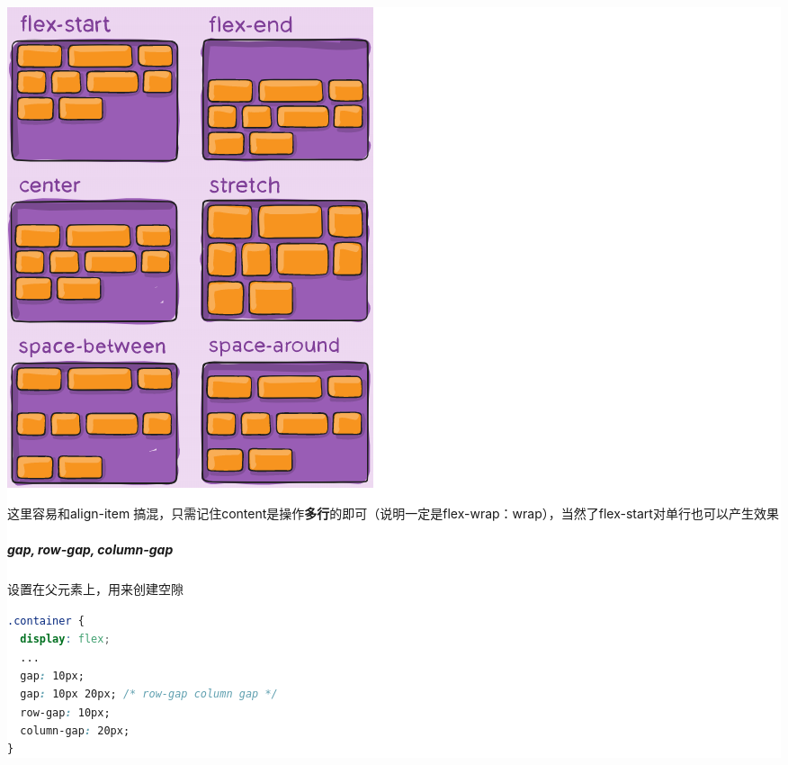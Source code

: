 ![](/assets/YRcgbXFPgovn45xMPagcd191n4t.png)

这里容易和align-item 搞混，只需记住content是操作<b>多行</b>的即可（说明一定是flex-wrap：wrap），当然了flex-start对单行也可以产生效果

##### <b>gap, row-gap, column-gap</b>

设置在父元素上，用来创建空隙

```css
.container {
  display: flex;
  ...
  gap: 10px;
  gap: 10px 20px; /* row-gap column gap */
  row-gap: 10px;
  column-gap: 20px;
}
```
